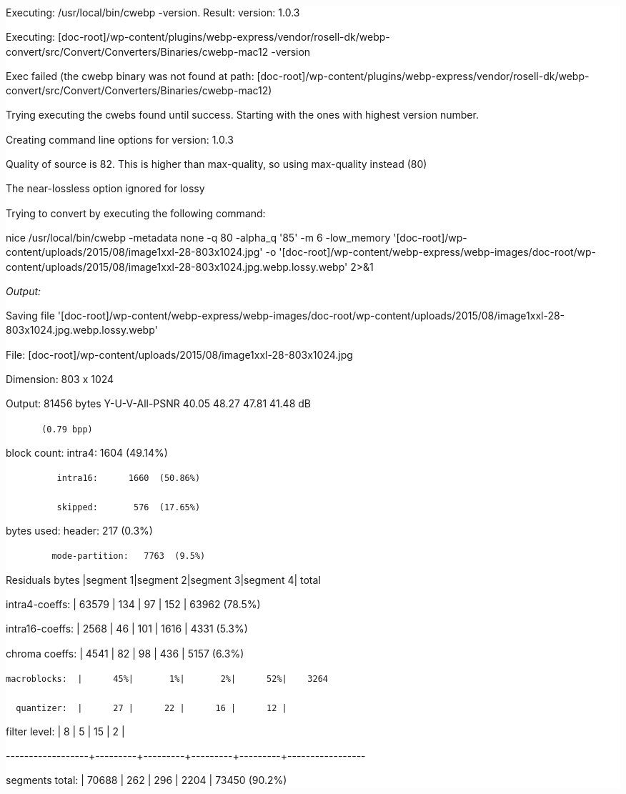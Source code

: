 Executing: /usr/local/bin/cwebp -version. Result: version: 1.0.3

Executing: [doc-root]/wp-content/plugins/webp-express/vendor/rosell-dk/webp-convert/src/Convert/Converters/Binaries/cwebp-mac12 -version

Exec failed (the cwebp binary was not found at path: [doc-root]/wp-content/plugins/webp-express/vendor/rosell-dk/webp-convert/src/Convert/Converters/Binaries/cwebp-mac12)

Trying executing the cwebs found until success. Starting with the ones with highest version number.

Creating command line options for version: 1.0.3

Quality of source is 82. This is higher than max-quality, so using max-quality instead (80)

The near-lossless option ignored for lossy

Trying to convert by executing the following command:

nice /usr/local/bin/cwebp -metadata none -q 80 -alpha_q '85' -m 6 -low_memory '[doc-root]/wp-content/uploads/2015/08/image1xxl-28-803x1024.jpg' -o '[doc-root]/wp-content/webp-express/webp-images/doc-root/wp-content/uploads/2015/08/image1xxl-28-803x1024.jpg.webp.lossy.webp' 2>&1


*Output:* 

Saving file '[doc-root]/wp-content/webp-express/webp-images/doc-root/wp-content/uploads/2015/08/image1xxl-28-803x1024.jpg.webp.lossy.webp'

File:      [doc-root]/wp-content/uploads/2015/08/image1xxl-28-803x1024.jpg

Dimension: 803 x 1024

Output:    81456 bytes Y-U-V-All-PSNR 40.05 48.27 47.81   41.48 dB

           (0.79 bpp)

block count:  intra4:       1604  (49.14%)

              intra16:      1660  (50.86%)

              skipped:       576  (17.65%)

bytes used:  header:            217  (0.3%)

             mode-partition:   7763  (9.5%)

 Residuals bytes  |segment 1|segment 2|segment 3|segment 4|  total

  intra4-coeffs:  |   63579 |     134 |      97 |     152 |   63962  (78.5%)

 intra16-coeffs:  |    2568 |      46 |     101 |    1616 |    4331  (5.3%)

  chroma coeffs:  |    4541 |      82 |      98 |     436 |    5157  (6.3%)

    macroblocks:  |      45%|       1%|       2%|      52%|    3264

      quantizer:  |      27 |      22 |      16 |      12 |

   filter level:  |       8 |       5 |      15 |       2 |

------------------+---------+---------+---------+---------+-----------------

 segments total:  |   70688 |     262 |     296 |    2204 |   73450  (90.2%)

